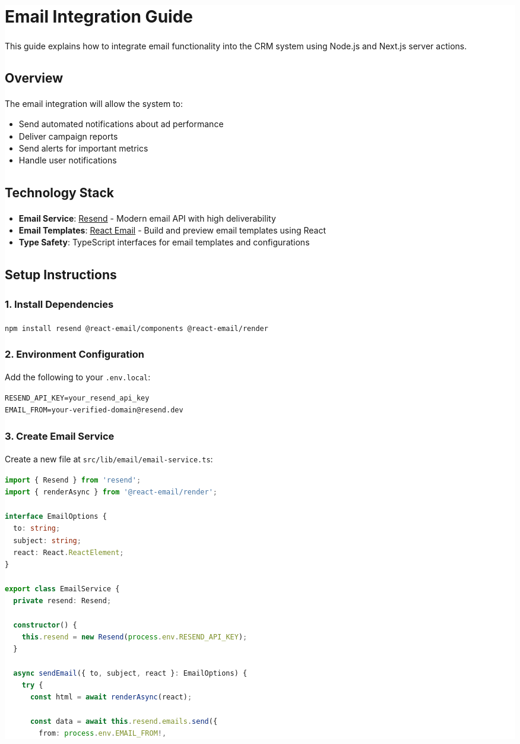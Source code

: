 # Email Integration Guide

This guide explains how to integrate email functionality into the CRM system using Node.js and Next.js server actions.

## Overview

The email integration will allow the system to:
- Send automated notifications about ad performance
- Deliver campaign reports
- Send alerts for important metrics
- Handle user notifications

## Technology Stack

- **Email Service**: [Resend](https://resend.com) - Modern email API with high deliverability
- **Email Templates**: [React Email](https://react.email) - Build and preview email templates using React
- **Type Safety**: TypeScript interfaces for email templates and configurations

## Setup Instructions

### 1. Install Dependencies

```bash
npm install resend @react-email/components @react-email/render
```

### 2. Environment Configuration

Add the following to your `.env.local`:

```env
RESEND_API_KEY=your_resend_api_key
EMAIL_FROM=your-verified-domain@resend.dev
```

### 3. Create Email Service

Create a new file at `src/lib/email/email-service.ts`:

```typescript
import { Resend } from 'resend';
import { renderAsync } from '@react-email/render';

interface EmailOptions {
  to: string;
  subject: string;
  react: React.ReactElement;
}

export class EmailService {
  private resend: Resend;

  constructor() {
    this.resend = new Resend(process.env.RESEND_API_KEY);
  }

  async sendEmail({ to, subject, react }: EmailOptions) {
    try {
      const html = await renderAsync(react);
      
      const data = await this.resend.emails.send({
        from: process.env.EMAIL_FROM!,
```